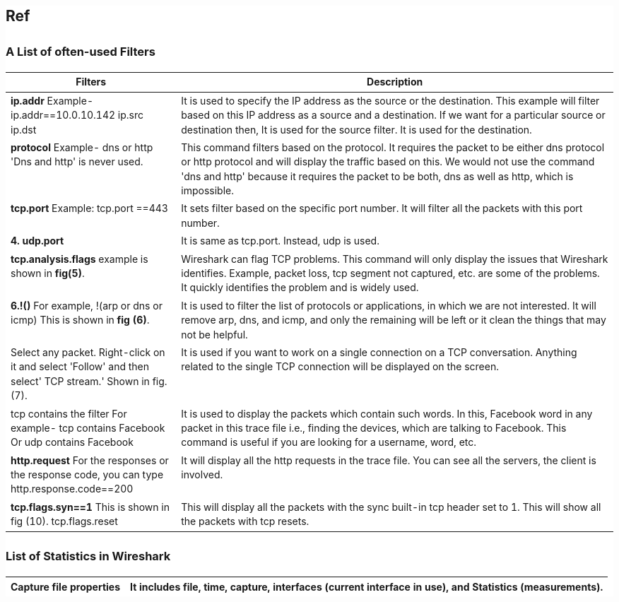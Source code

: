 
## Ref
### A List of often-used Filters
| Filters                                                                                                   | Description                                                                                                                                                                                                                                                                                |
| --------------------------------------------------------------------------------------------------------- | ------------------------------------------------------------------------------------------------------------------------------------------------------------------------------------------------------------------------------------------------------------------------------------------ |
| **ip.addr** Example- ip.addr\=\=10.0.10.142 ip.src ip.dst                                                 | It is used to specify the IP address as the source or the destination. This example will filter based on this IP address as a source and a destination. If we want for a particular source or destination then, It is used for the source filter. It is used for the destination.          |
| **protocol** Example- dns or http 'Dns and http' is never used.                                           | This command filters based on the protocol. It requires the packet to be either dns protocol or http protocol and will display the traffic based on this. We would not use the command 'dns and http' because it requires the packet to be both, dns as well as http, which is impossible. |
| **tcp.port** Example: tcp.port \=\=443                                                                    | It sets filter based on the specific port number. It will filter all the packets with this port number.                                                                                                                                                                                    |
| **4. udp.port**                                                                                           | It is same as tcp.port. Instead, udp is used.                                                                                                                                                                                                                                              |
| **tcp.analysis.flags** example is shown in **fig(5)**.                                                    | Wireshark can flag TCP problems. This command will only display the issues that Wireshark identifies. Example, packet loss, tcp segment not captured, etc. are some of the problems. It quickly identifies the problem and is widely used.                                                 |
| **6.!()** For example, !(arp or dns or icmp) This is shown in **fig (6)**.                                | It is used to filter the list of protocols or applications, in which we are not interested. It will remove arp, dns, and icmp, and only the remaining will be left or it clean the things that may not be helpful.                                                                         |
| Select any packet. Right-click on it and select 'Follow' and then select' TCP stream.' Shown in fig. (7). | It is used if you want to work on a single connection on a TCP conversation. Anything related to the single TCP connection will be displayed on the screen.                                                                                                                                |
| tcp contains the filter For example- tcp contains Facebook  Or udp contains Facebook                      | It is used to display the packets which contain such words. In this, Facebook word in any packet in this trace file i.e., finding the devices, which are talking to Facebook. This command is useful if you are looking for a username, word, etc.                                         |
| **http.request** For the responses or the response code, you can type http.response.code\=\=200           | It will display all the http requests in the trace file. You can see all the servers, the client is involved.                                                                                                                                                                              |
| **tcp.flags.syn\=\=1** This is shown in fig (10). tcp.flags.reset                                         | This will display all the packets with the sync built-in tcp header set to 1. This will show all the packets with tcp resets.                                                                                                                                                              |


### List of Statistics in Wireshark

| **Capture file properties**         | It includes file, time, capture, interfaces (current interface in use), and Statistics (measurements).                                                                                                                                                                                                                                                                                                                                                                                                                                               |
| ----------------------------------- | ---------------------------------------------------------------------------------------------------------------------------------------------------------------------------------------------------------------------------------------------------------------------------------------------------------------------------------------------------------------------------------------------------------------------------------------------------------------------------------------------------------------------------------------------------- |